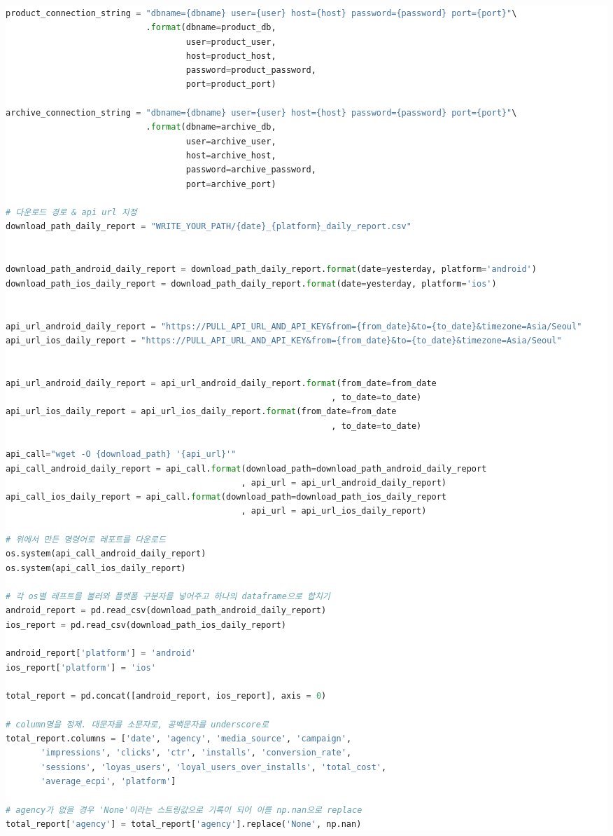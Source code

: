 ```python
product_connection_string = "dbname={dbname} user={user} host={host} password={password} port={port}"\
                            .format(dbname=product_db,
                                    user=product_user,
                                    host=product_host,
                                    password=product_password,
                                    port=product_port)

archive_connection_string = "dbname={dbname} user={user} host={host} password={password} port={port}"\
                            .format(dbname=archive_db,
                                    user=archive_user,
                                    host=archive_host,
                                    password=archive_password,
                                    port=archive_port)

# 다운로드 경로 & api url 지정
download_path_daily_report = "WRITE_YOUR_PATH/{date}_{platform}_daily_report.csv"


download_path_android_daily_report = download_path_daily_report.format(date=yesterday, platform='android')
download_path_ios_daily_report = download_path_daily_report.format(date=yesterday, platform='ios')


api_url_android_daily_report = "https://PULL_API_URL_AND_API_KEY&from={from_date}&to={to_date}&timezone=Asia/Seoul"
api_url_ios_daily_report = "https://PULL_API_URL_AND_API_KEY&from={from_date}&to={to_date}&timezone=Asia/Seoul"


api_url_android_daily_report = api_url_android_daily_report.format(from_date=from_date
                                                                 , to_date=to_date)
api_url_ios_daily_report = api_url_ios_daily_report.format(from_date=from_date
                                                                 , to_date=to_date)

api_call="wget -O {download_path} '{api_url}'"
api_call_android_daily_report = api_call.format(download_path=download_path_android_daily_report
                                               , api_url = api_url_android_daily_report)
api_call_ios_daily_report = api_call.format(download_path=download_path_ios_daily_report
                                               , api_url = api_url_ios_daily_report)

# 위에서 만든 명령어로 레포트를 다운로드
os.system(api_call_android_daily_report)
os.system(api_call_ios_daily_report)

# 각 os별 레프트를 불러와 플랫폼 구분자를 넣어주고 하나의 dataframe으로 합치기
android_report = pd.read_csv(download_path_android_daily_report)
ios_report = pd.read_csv(download_path_ios_daily_report)

android_report['platform'] = 'android'
ios_report['platform'] = 'ios'

total_report = pd.concat([android_report, ios_report], axis = 0)

# column명을 정제. 대문자를 소문자로, 공백문자를 underscore로
total_report.columns = ['date', 'agency', 'media_source', 'campaign',
       'impressions', 'clicks', 'ctr', 'installs', 'conversion_rate',
       'sessions', 'loyas_users', 'loyal_users_over_installs', 'total_cost',
       'average_ecpi', 'platform']

# agency가 없을 경우 'None'이라는 스트링값으로 기록이 되어 이를 np.nan으로 replace
total_report['agency'] = total_report['agency'].replace('None', np.nan)
```